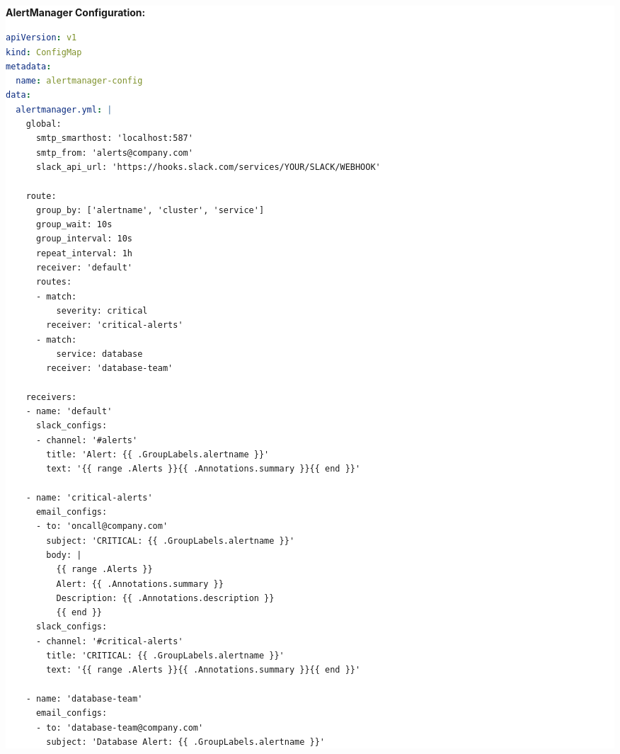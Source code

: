 ```yaml
```

**AlertManager Configuration:**

```yaml
apiVersion: v1
kind: ConfigMap
metadata:
  name: alertmanager-config
data:
  alertmanager.yml: |
    global:
      smtp_smarthost: 'localhost:587'
      smtp_from: 'alerts@company.com'
      slack_api_url: 'https://hooks.slack.com/services/YOUR/SLACK/WEBHOOK'
    
    route:
      group_by: ['alertname', 'cluster', 'service']
      group_wait: 10s
      group_interval: 10s
      repeat_interval: 1h
      receiver: 'default'
      routes:
      - match:
          severity: critical
        receiver: 'critical-alerts'
      - match:
          service: database
        receiver: 'database-team'
    
    receivers:
    - name: 'default'
      slack_configs:
      - channel: '#alerts'
        title: 'Alert: {{ .GroupLabels.alertname }}'
        text: '{{ range .Alerts }}{{ .Annotations.summary }}{{ end }}'
    
    - name: 'critical-alerts'
      email_configs:
      - to: 'oncall@company.com'
        subject: 'CRITICAL: {{ .GroupLabels.alertname }}'
        body: |
          {{ range .Alerts }}
          Alert: {{ .Annotations.summary }}
          Description: {{ .Annotations.description }}
          {{ end }}
      slack_configs:
      - channel: '#critical-alerts'
        title: 'CRITICAL: {{ .GroupLabels.alertname }}'
        text: '{{ range .Alerts }}{{ .Annotations.summary }}{{ end }}'
    
    - name: 'database-team'
      email_configs:
      - to: 'database-team@company.com'
        subject: 'Database Alert: {{ .GroupLabels.alertname }}'
```
